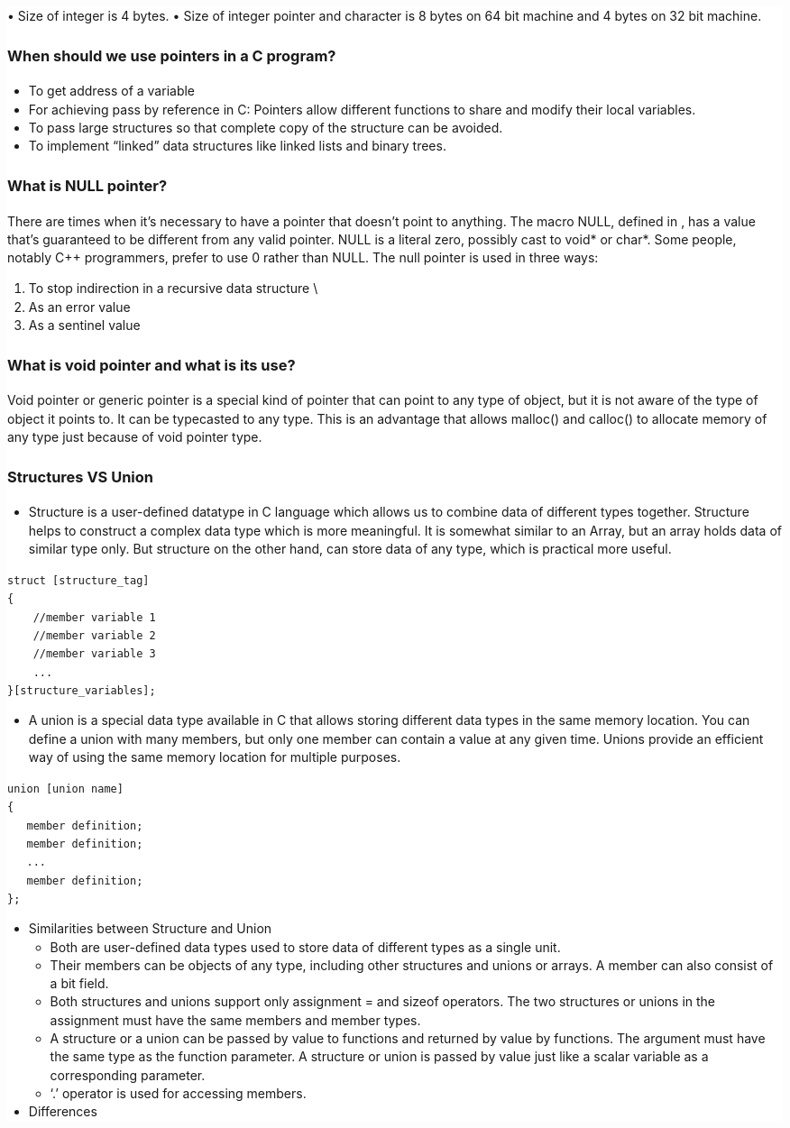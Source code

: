• Size of integer is 4 bytes.
• Size of integer pointer and character is 8 bytes on 64 bit machine and 4 bytes on 32 bit machine.

### When should we use pointers in a C program?
* To get address of a variable
* For achieving pass by reference in C: Pointers allow different functions to share and modify their local variables.
* To pass large structures so that complete copy of the structure can be avoided.
* To implement “linked” data structures like linked lists and binary trees.

### What is NULL pointer?
There are times when it’s necessary to have a pointer that doesn’t point to anything. The macro NULL, defined in , has a value that’s guaranteed to be different from any valid pointer. NULL is a literal zero, possibly cast to void* or char*. Some people, notably C++ programmers, prefer to use 0 rather than NULL. The null pointer is used in three ways:
1) To stop indirection in a recursive data structure \
2) As an error value
3) As a sentinel value

### What is void pointer and what is its use?
Void pointer or generic pointer is a special kind of pointer that can point to any type of object, but it is not aware of the type of object it points to. It can be typecasted to any type. This is an advantage that allows malloc() and calloc() to allocate memory of any type just because of void pointer type.

### Structures VS Union
* Structure is a user-defined datatype in C language which allows us to combine data of different types together. Structure helps to construct a complex data type which is more meaningful. It is somewhat similar to an Array, but an array holds data of similar type only. But structure on the other hand, can store data of any type, which is practical more useful.
```
struct [structure_tag]
{
    //member variable 1
    //member variable 2
    //member variable 3
    ...
}[structure_variables];
```
* A union is a special data type available in C that allows storing different data types in the same memory location. You can define a union with many members, but only one member can contain a value at any given time. Unions provide an efficient way of using the same memory location for multiple purposes.
```
union [union name]
{
   member definition;
   member definition;
   ...
   member definition;
};
```
* Similarities between Structure and Union
    * Both are user-defined data types used to store data of different types as a single unit.
    * Their members can be objects of any type, including other structures and unions or arrays. A member can also consist of a bit field.
    * Both structures and unions support only assignment = and sizeof operators. The two structures or unions in the assignment must have the same members and member types.
    * A structure or a union can be passed by value to functions and returned by value by functions. The argument must have the same type as the function parameter. A structure or union is passed by value just like a scalar variable as a corresponding parameter.
    * ‘.’ operator is used for accessing members.
* Differences
